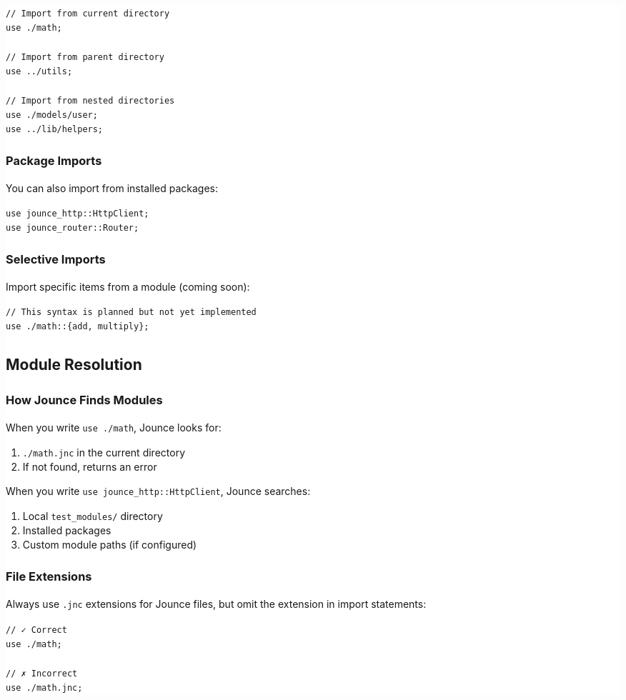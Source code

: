 ```jounce
// Import from current directory
use ./math;

// Import from parent directory
use ../utils;

// Import from nested directories
use ./models/user;
use ../lib/helpers;
```

### Package Imports

You can also import from installed packages:

```jounce
use jounce_http::HttpClient;
use jounce_router::Router;
```

### Selective Imports

Import specific items from a module (coming soon):

```jounce
// This syntax is planned but not yet implemented
use ./math::{add, multiply};
```

## Module Resolution

### How Jounce Finds Modules

When you write `use ./math`, Jounce looks for:
1. `./math.jnc` in the current directory
2. If not found, returns an error

When you write `use jounce_http::HttpClient`, Jounce searches:
1. Local `test_modules/` directory
2. Installed packages
3. Custom module paths (if configured)

### File Extensions

Always use `.jnc` extensions for Jounce files, but omit the extension in import statements:

```jounce
// ✓ Correct
use ./math;

// ✗ Incorrect
use ./math.jnc;
```
